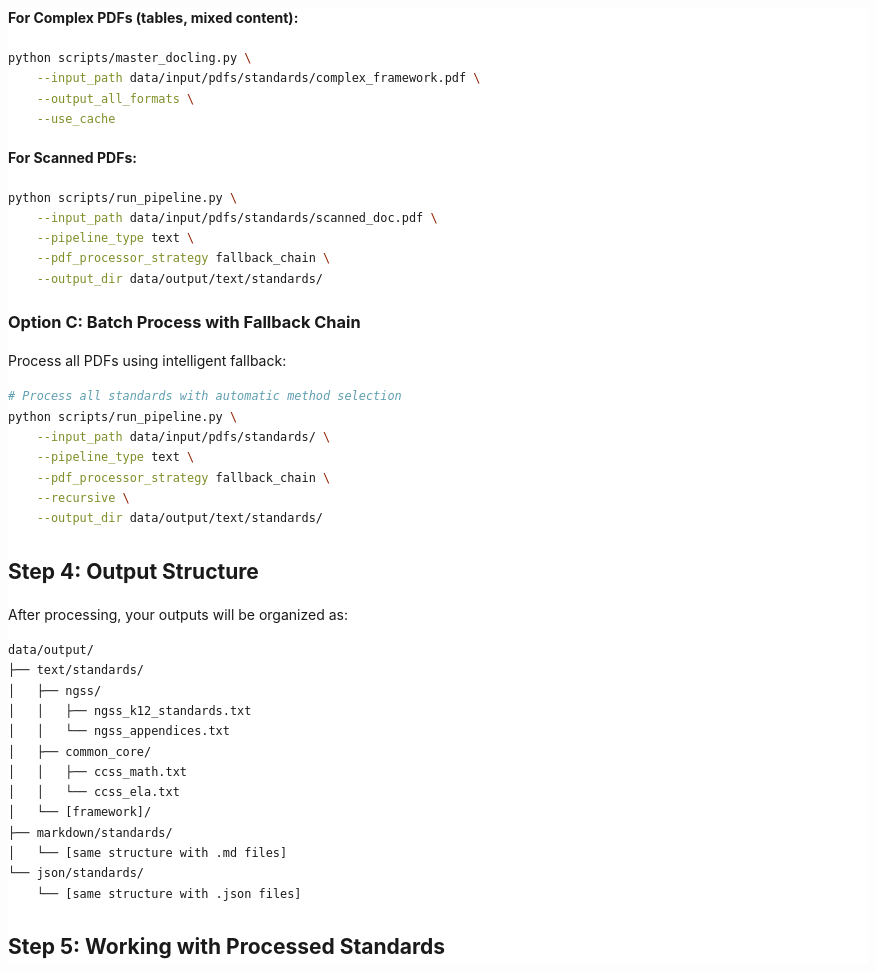 #### For Complex PDFs (tables, mixed content):
```bash
python scripts/master_docling.py \
    --input_path data/input/pdfs/standards/complex_framework.pdf \
    --output_all_formats \
    --use_cache
```

#### For Scanned PDFs:
```bash
python scripts/run_pipeline.py \
    --input_path data/input/pdfs/standards/scanned_doc.pdf \
    --pipeline_type text \
    --pdf_processor_strategy fallback_chain \
    --output_dir data/output/text/standards/
```

### Option C: Batch Process with Fallback Chain

Process all PDFs using intelligent fallback:

```bash
# Process all standards with automatic method selection
python scripts/run_pipeline.py \
    --input_path data/input/pdfs/standards/ \
    --pipeline_type text \
    --pdf_processor_strategy fallback_chain \
    --recursive \
    --output_dir data/output/text/standards/
```

## Step 4: Output Structure

After processing, your outputs will be organized as:

```
data/output/
├── text/standards/
│   ├── ngss/
│   │   ├── ngss_k12_standards.txt
│   │   └── ngss_appendices.txt
│   ├── common_core/
│   │   ├── ccss_math.txt
│   │   └── ccss_ela.txt
│   └── [framework]/
├── markdown/standards/
│   └── [same structure with .md files]
└── json/standards/
    └── [same structure with .json files]
```

## Step 5: Working with Processed Standards
